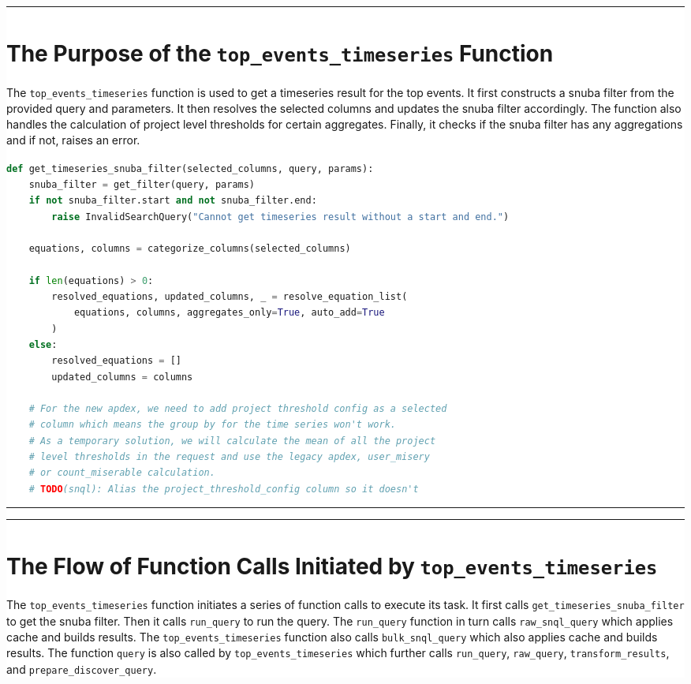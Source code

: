 <SwmSnippet path="/src/sentry/snuba/discover.py" line="430">

---

# The Purpose of the `top_events_timeseries` Function

The `top_events_timeseries` function is used to get a timeseries result for the top events. It first constructs a snuba filter from the provided query and parameters. It then resolves the selected columns and updates the snuba filter accordingly. The function also handles the calculation of project level thresholds for certain aggregates. Finally, it checks if the snuba filter has any aggregations and if not, raises an error.

```python
def get_timeseries_snuba_filter(selected_columns, query, params):
    snuba_filter = get_filter(query, params)
    if not snuba_filter.start and not snuba_filter.end:
        raise InvalidSearchQuery("Cannot get timeseries result without a start and end.")

    equations, columns = categorize_columns(selected_columns)

    if len(equations) > 0:
        resolved_equations, updated_columns, _ = resolve_equation_list(
            equations, columns, aggregates_only=True, auto_add=True
        )
    else:
        resolved_equations = []
        updated_columns = columns

    # For the new apdex, we need to add project threshold config as a selected
    # column which means the group by for the time series won't work.
    # As a temporary solution, we will calculate the mean of all the project
    # level thresholds in the request and use the legacy apdex, user_misery
    # or count_miserable calculation.
    # TODO(snql): Alias the project_threshold_config column so it doesn't
```

---

</SwmSnippet>

<SwmSnippet path="/src/sentry/snuba/discover.py" line="430">

---

# The Flow of Function Calls Initiated by `top_events_timeseries`

The `top_events_timeseries` function initiates a series of function calls to execute its task. It first calls `get_timeseries_snuba_filter` to get the snuba filter. Then it calls `run_query` to run the query. The `run_query` function in turn calls `raw_snql_query` which applies cache and builds results. The `top_events_timeseries` function also calls `bulk_snql_query` which also applies cache and builds results. The function `query` is also called by `top_events_timeseries` which further calls `run_query`, `raw_query`, `transform_results`, and `prepare_discover_query`.
